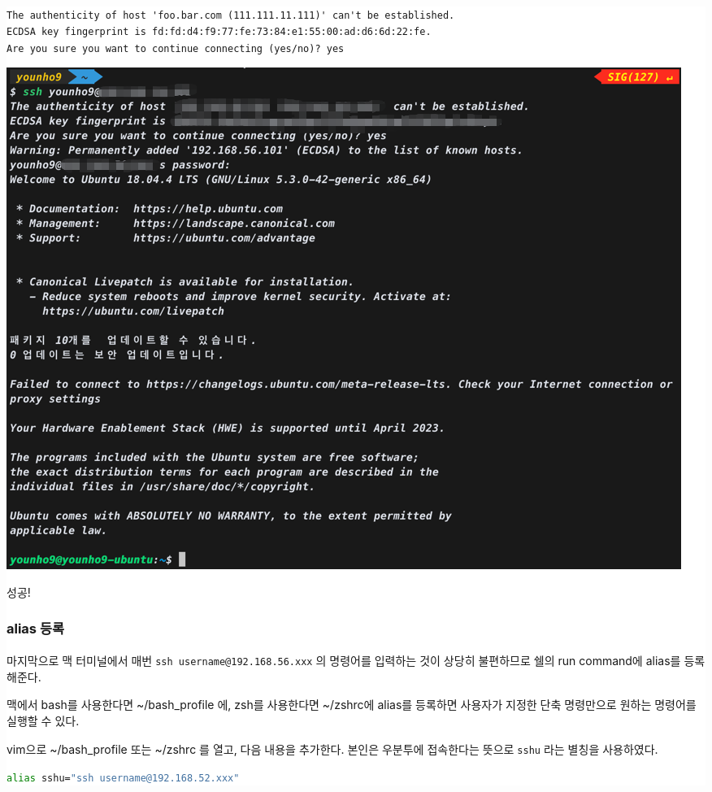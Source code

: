 ```plain text
The authenticity of host 'foo.bar.com (111.111.11.111)' can't be established.
ECDSA key fingerprint is fd:fd:d4:f9:77:fe:73:84:e1:55:00:ad:d6:6d:22:fe.
Are you sure you want to continue connecting (yes/no)? yes
```

![mac-버추얼박스-virtualbox-에-설치된-우분투-ubuntu-맥-터미널에서-접속하기-image-14](images/mac-버추얼박스-virtualbox-에-설치된-우분투-ubuntu-맥-터미널에서-접속하기-image-14.png)

성공!

### alias 등록

마지막으로 맥 터미널에서 매번 `ssh username@192.168.56.xxx` 의 명령어를 입력하는 것이 상당히 불편하므로 쉘의 run command에 alias를 등록해준다.

맥에서 bash를 사용한다면 ~/bash_profile 에, zsh를 사용한다면 ~/zshrc에 alias를 등록하면 사용자가 지정한 단축 명령만으로 원하는 명령어를 실행할 수 있다.

vim으로 ~/bash_profile 또는 ~/zshrc 를 열고, 다음 내용을 추가한다. 본인은 우분투에 접속한다는 뜻으로 `sshu` 라는 별칭을 사용하였다.

```bash
alias sshu="ssh username@192.168.52.xxx"
```
